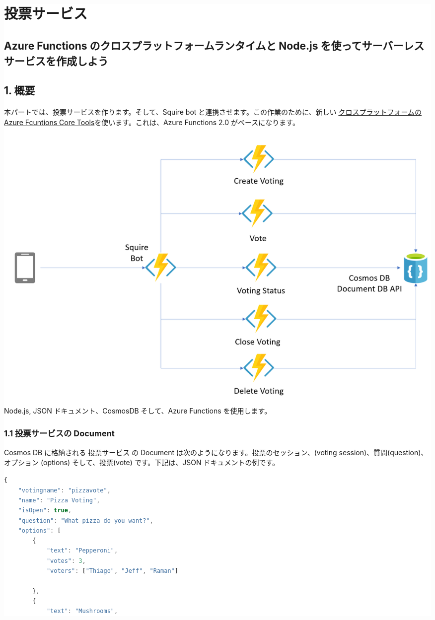 # 投票サービス

## Azure Functions のクロスプラットフォームランタイムと Node.js を使ってサーバーレスサービスを作成しよう

## 1. 概要

本パートでは、投票サービスを作ります。そして、Squire bot と連携させます。この作業のために、新しい [クロスプラットフォームの Azure Fcuntions Core Tools](https://blogs.msdn.microsoft.com/appserviceteam/2017/09/25/develop-azure-functions-on-any-platform/)を使います。これは、Azure Functions 2.0 がベースになります。


![アーキテクチャ](src/Content/Images/Architecture.PNG)

Node.js, JSON ドキュメント、CosmosDB そして、Azure Functions を使用します。

### 1.1 投票サービスの Document 

Cosmos DB に格納される 投票サービス の Document は次のようになります。投票のセッション、(voting session)、質問(question)、オプション (options) そして、投票(vote) です。下記は、JSON ドキュメントの例です。

```javascript
{
    "votingname": "pizzavote",
    "name": "Pizza Voting",
    "isOpen": true,
    "question": "What pizza do you want?",
    "options": [
        {
            "text": "Pepperoni",
            "votes": 3,
            "voters": ["Thiago", "Jeff", "Raman"]

        },
        {
            "text": "Mushrooms",
```